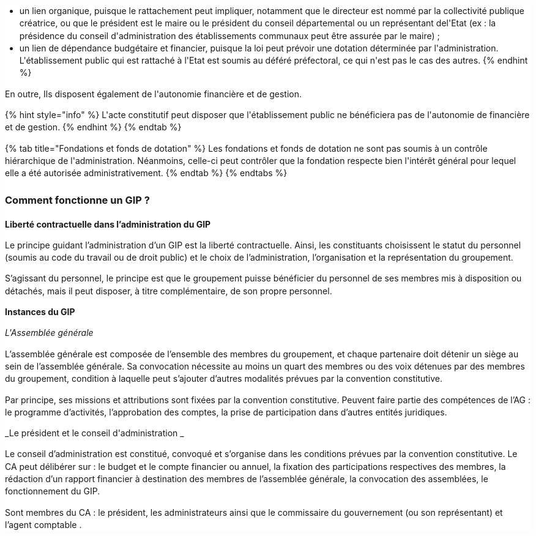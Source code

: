 * un lien organique, puisque le rattachement peut impliquer, notamment que le directeur est nommé par la collectivité publique créatrice, ou que le président est le maire ou le président du conseil départemental ou un représentant del'Etat (ex : la présidence du conseil d'administration des établissements communaux peut être assurée par le maire) ;
* un lien de dépendance budgétaire et financier, puisque la loi peut prévoir une dotation déterminée par l'administration. L'établissement public qui est rattaché à l'Etat est soumis au déféré préfectoral, ce qui n'est pas le cas des autres.
{% endhint %}

En outre, Ils disposent également de l'autonomie financière et de gestion. 

{% hint style="info" %}
L'acte constitutif peut disposer que l'établissement public ne bénéficiera pas de l'autonomie de financière et de gestion.
{% endhint %}
{% endtab %}

{% tab title="Fondations et fonds de dotation" %}
Les fondations et fonds de dotation ne sont pas soumis à un contrôle hiérarchique de l'administration. Néanmoins, celle-ci peut contrôler que la fondation respecte bien l'intérêt général pour lequel elle a été autorisée administrativement.
{% endtab %}
{% endtabs %}

### Comment fonctionne un GIP ?

**Liberté contractuelle dans l’administration du GIP**

Le principe guidant l’administration d’un GIP est la liberté contractuelle. Ainsi, les constituants choisissent le statut du personnel (soumis au code du travail ou de droit public) et le choix de l’administration, l’organisation et la représentation du groupement.

S’agissant du personnel, le principe est que le groupement puisse bénéficier du personnel de ses membres mis à disposition ou détachés, mais il peut disposer, à titre complémentaire, de son propre personnel.

**Instances du GIP**

_L'Assemblée générale_

L’assemblée générale est composée de l’ensemble des membres du groupement, et chaque partenaire doit détenir un siège au sein de l’assemblée générale. Sa convocation nécessite au moins un quart des membres ou des voix détenues par des membres du groupement, condition à laquelle peut s’ajouter d’autres modalités prévues par la convention constitutive. 

Par principe, ses missions et attributions sont fixées par la convention constitutive. Peuvent faire partie des compétences de l’AG : le programme d’activités, l’approbation des comptes, la prise de participation dans d’autres entités juridiques.

_Le président et le conseil d'administration _

Le conseil d’administration est constitué, convoqué et s’organise dans les conditions prévues par la convention constitutive. Le CA peut délibérer sur : le budget et le compte financier ou annuel, la fixation des participations respectives des membres, la rédaction d’un rapport financier à destination des membres de l’assemblée générale, la convocation des assemblées, le fonctionnement du GIP. 

Sont membres du CA : le président, les administrateurs ainsi que le commissaire du gouvernement (ou son représentant) et l’agent comptable .
